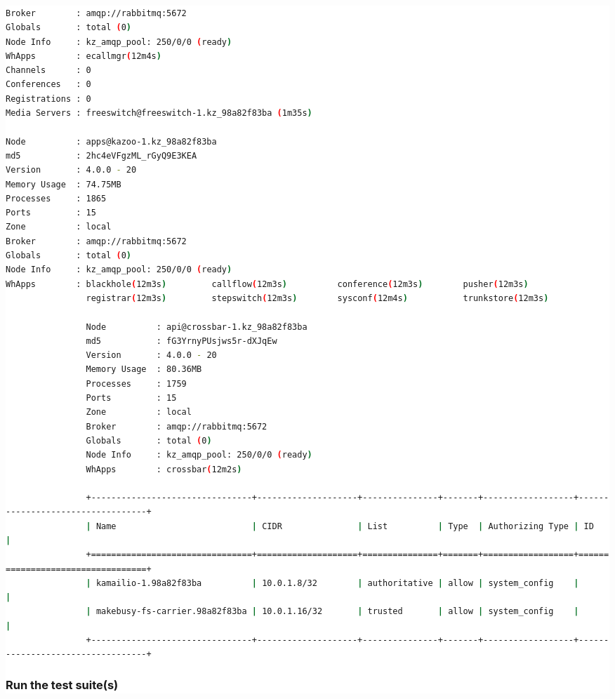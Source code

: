 ```bash
Broker        : amqp://rabbitmq:5672
Globals       : total (0)
Node Info     : kz_amqp_pool: 250/0/0 (ready)
WhApps        : ecallmgr(12m4s)
Channels      : 0
Conferences   : 0
Registrations : 0
Media Servers : freeswitch@freeswitch-1.kz_98a82f83ba (1m35s)

Node          : apps@kazoo-1.kz_98a82f83ba
md5           : 2hc4eVFgzML_rGyQ9E3KEA
Version       : 4.0.0 - 20
Memory Usage  : 74.75MB
Processes     : 1865
Ports         : 15
Zone          : local
Broker        : amqp://rabbitmq:5672
Globals       : total (0)
Node Info     : kz_amqp_pool: 250/0/0 (ready)
WhApps        : blackhole(12m3s)         callflow(12m3s)          conference(12m3s)        pusher(12m3s)
                registrar(12m3s)         stepswitch(12m3s)        sysconf(12m4s)           trunkstore(12m3s)

                Node          : api@crossbar-1.kz_98a82f83ba
                md5           : fG3YrnyPUsjws5r-dXJqEw
                Version       : 4.0.0 - 20
                Memory Usage  : 80.36MB
                Processes     : 1759
                Ports         : 15
                Zone          : local
                Broker        : amqp://rabbitmq:5672
                Globals       : total (0)
                Node Info     : kz_amqp_pool: 250/0/0 (ready)
                WhApps        : crossbar(12m2s)

                +--------------------------------+--------------------+---------------+-------+------------------+----------------------------------+
                | Name                           | CIDR               | List          | Type  | Authorizing Type | ID                               |
                +================================+====================+===============+=======+==================+==================================+
                | kamailio-1.98a82f83ba          | 10.0.1.8/32        | authoritative | allow | system_config    |                                  |
                | makebusy-fs-carrier.98a82f83ba | 10.0.1.16/32       | trusted       | allow | system_config    |                                  |
                +--------------------------------+--------------------+---------------+-------+------------------+----------------------------------+
```

### Run the test suite(s)
